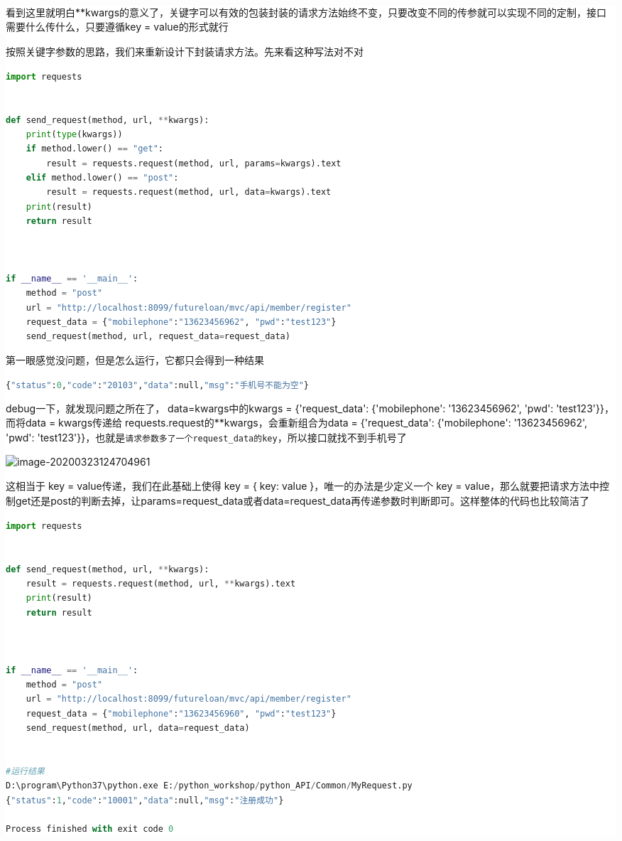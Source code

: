 看到这里就明白\*\*kwargs的意义了，关键字可以有效的包装封装的请求方法始终不变，只要改变不同的传参就可以实现不同的定制，接口需要什么传什么，只要遵循key = value的形式就行  

按照关键字参数的思路，我们来重新设计下封装请求方法。先来看这种写法对不对  

```python
import requests


def send_request(method, url, **kwargs):
    print(type(kwargs))
    if method.lower() == "get":
        result = requests.request(method, url, params=kwargs).text
    elif method.lower() == "post":
        result = requests.request(method, url, data=kwargs).text
    print(result)
    return result



if __name__ == '__main__':
    method = "post"
    url = "http://localhost:8099/futureloan/mvc/api/member/register"
    request_data = {"mobilephone":"13623456962", "pwd":"test123"}
    send_request(method, url, request_data=request_data)
```

第一眼感觉没问题，但是怎么运行，它都只会得到一种结果  

```python
{"status":0,"code":"20103","data":null,"msg":"手机号不能为空"}
```

debug一下，就发现问题之所在了，  data=kwargs中的kwargs = {'request_data': {'mobilephone': '13623456962', 'pwd': 'test123'}}，而将data = kwargs传递给 requests.request的\*\*kwargs，会重新组合为data = {'request_data': {'mobilephone': '13623456962', 'pwd': 'test123'}}，也就是```请求参数多了一个request_data的key```，所以接口就找不到手机号了  

![image-20200323124704961](https://i.loli.net/2020/03/23/EeQ2Rr1XpbMCsdl.png)   

这相当于 key = value传递，我们在此基础上使得 key = { key: value }，唯一的办法是少定义一个 key = value，那么就要把请求方法中控制get还是post的判断去掉，让params=request_data或者data=request_data再传递参数时判断即可。这样整体的代码也比较简洁了  

```python
import requests


def send_request(method, url, **kwargs):
    result = requests.request(method, url, **kwargs).text
    print(result)
    return result



if __name__ == '__main__':
    method = "post"
    url = "http://localhost:8099/futureloan/mvc/api/member/register"
    request_data = {"mobilephone":"13623456960", "pwd":"test123"}
    send_request(method, url, data=request_data)
 

#运行结果
D:\program\Python37\python.exe E:/python_workshop/python_API/Common/MyRequest.py
{"status":1,"code":"10001","data":null,"msg":"注册成功"}

Process finished with exit code 0
```

